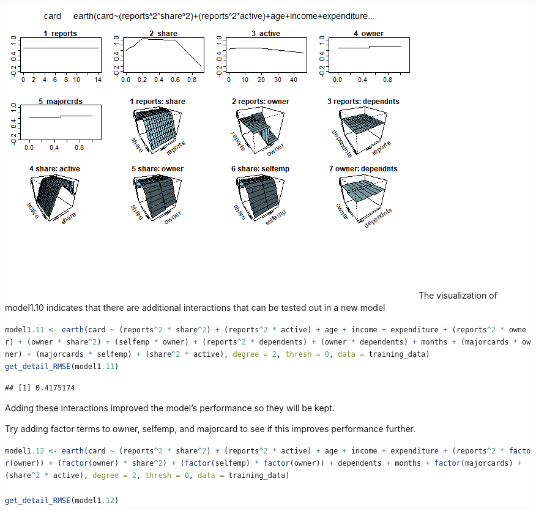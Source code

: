 ![](PredictiveModel_files/figure-gfm/unnamed-chunk-12-1.png) The
visualization of model1.10 indicates that there are additional
interactions that can be tested out in a new model

``` r
model1.11 <- earth(card ~ (reports^2 * share^2) + (reports^2 * active) + age + income + expenditure + (reports^2 * owner) + (owner * share^2) + (selfemp * owner) + (reports^2 * dependents) + (owner * dependents) + months + (majorcards * owner) + (majorcards * selfemp) + (share^2 * active), degree = 2, thresh = 0, data = training_data)
get_detail_RMSE(model1.11)
```

    ## [1] 0.4175174

Adding these interactions improved the model’s performance so they will
be kept.

Try adding factor terms to owner, selfemp, and majorcard to see if this
improves performance further.

``` r
model1.12 <- earth(card ~ (reports^2 * share^2) + (reports^2 * active) + age + income + expenditure + (reports^2 * factor(owner)) + (factor(owner) * share^2) + (factor(selfemp) * factor(owner)) + dependents + months + factor(majorcards) + (share^2 * active), degree = 2, thresh = 0, data = training_data)

get_detail_RMSE(model1.12)
```
